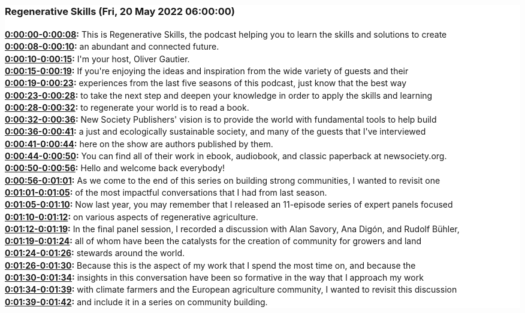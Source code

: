### Regenerative Skills  (Fri, 20 May 2022 06:00:00)
**[0:00:00-0:00:08](https://regenerativeskills.com/allan-savory-ana-digon-and-rudolf-buehler-on-building-community-in-agriculture/#t=0:00:00):**  This is Regenerative Skills, the podcast helping you to learn the skills and solutions to create  
**[0:00:08-0:00:10](https://regenerativeskills.com/allan-savory-ana-digon-and-rudolf-buehler-on-building-community-in-agriculture/#t=0:00:08):**  an abundant and connected future.  
**[0:00:10-0:00:15](https://regenerativeskills.com/allan-savory-ana-digon-and-rudolf-buehler-on-building-community-in-agriculture/#t=0:00:10):**  I'm your host, Oliver Gautier.  
**[0:00:15-0:00:19](https://regenerativeskills.com/allan-savory-ana-digon-and-rudolf-buehler-on-building-community-in-agriculture/#t=0:00:15):**  If you're enjoying the ideas and inspiration from the wide variety of guests and their  
**[0:00:19-0:00:23](https://regenerativeskills.com/allan-savory-ana-digon-and-rudolf-buehler-on-building-community-in-agriculture/#t=0:00:19):**  experiences from the last five seasons of this podcast, just know that the best way  
**[0:00:23-0:00:28](https://regenerativeskills.com/allan-savory-ana-digon-and-rudolf-buehler-on-building-community-in-agriculture/#t=0:00:23):**  to take the next step and deepen your knowledge in order to apply the skills and learning  
**[0:00:28-0:00:32](https://regenerativeskills.com/allan-savory-ana-digon-and-rudolf-buehler-on-building-community-in-agriculture/#t=0:00:28):**  to regenerate your world is to read a book.  
**[0:00:32-0:00:36](https://regenerativeskills.com/allan-savory-ana-digon-and-rudolf-buehler-on-building-community-in-agriculture/#t=0:00:32):**  New Society Publishers' vision is to provide the world with fundamental tools to help build  
**[0:00:36-0:00:41](https://regenerativeskills.com/allan-savory-ana-digon-and-rudolf-buehler-on-building-community-in-agriculture/#t=0:00:36):**  a just and ecologically sustainable society, and many of the guests that I've interviewed  
**[0:00:41-0:00:44](https://regenerativeskills.com/allan-savory-ana-digon-and-rudolf-buehler-on-building-community-in-agriculture/#t=0:00:41):**  here on the show are authors published by them.  
**[0:00:44-0:00:50](https://regenerativeskills.com/allan-savory-ana-digon-and-rudolf-buehler-on-building-community-in-agriculture/#t=0:00:44):**  You can find all of their work in ebook, audiobook, and classic paperback at newsociety.org.  
**[0:00:50-0:00:56](https://regenerativeskills.com/allan-savory-ana-digon-and-rudolf-buehler-on-building-community-in-agriculture/#t=0:00:50):**  Hello and welcome back everybody!  
**[0:00:56-0:01:01](https://regenerativeskills.com/allan-savory-ana-digon-and-rudolf-buehler-on-building-community-in-agriculture/#t=0:00:56):**  As we come to the end of this series on building strong communities, I wanted to revisit one  
**[0:01:01-0:01:05](https://regenerativeskills.com/allan-savory-ana-digon-and-rudolf-buehler-on-building-community-in-agriculture/#t=0:01:01):**  of the most impactful conversations that I had from last season.  
**[0:01:05-0:01:10](https://regenerativeskills.com/allan-savory-ana-digon-and-rudolf-buehler-on-building-community-in-agriculture/#t=0:01:05):**  Now last year, you may remember that I released an 11-episode series of expert panels focused  
**[0:01:10-0:01:12](https://regenerativeskills.com/allan-savory-ana-digon-and-rudolf-buehler-on-building-community-in-agriculture/#t=0:01:10):**  on various aspects of regenerative agriculture.  
**[0:01:12-0:01:19](https://regenerativeskills.com/allan-savory-ana-digon-and-rudolf-buehler-on-building-community-in-agriculture/#t=0:01:12):**  In the final panel session, I recorded a discussion with Alan Savory, Ana Digón, and Rudolf Bühler,  
**[0:01:19-0:01:24](https://regenerativeskills.com/allan-savory-ana-digon-and-rudolf-buehler-on-building-community-in-agriculture/#t=0:01:19):**  all of whom have been the catalysts for the creation of community for growers and land  
**[0:01:24-0:01:26](https://regenerativeskills.com/allan-savory-ana-digon-and-rudolf-buehler-on-building-community-in-agriculture/#t=0:01:24):**  stewards around the world.  
**[0:01:26-0:01:30](https://regenerativeskills.com/allan-savory-ana-digon-and-rudolf-buehler-on-building-community-in-agriculture/#t=0:01:26):**  Because this is the aspect of my work that I spend the most time on, and because the  
**[0:01:30-0:01:34](https://regenerativeskills.com/allan-savory-ana-digon-and-rudolf-buehler-on-building-community-in-agriculture/#t=0:01:30):**  insights in this conversation have been so formative in the way that I approach my work  
**[0:01:34-0:01:39](https://regenerativeskills.com/allan-savory-ana-digon-and-rudolf-buehler-on-building-community-in-agriculture/#t=0:01:34):**  with climate farmers and the European agriculture community, I wanted to revisit this discussion  
**[0:01:39-0:01:42](https://regenerativeskills.com/allan-savory-ana-digon-and-rudolf-buehler-on-building-community-in-agriculture/#t=0:01:39):**  and include it in a series on community building.  